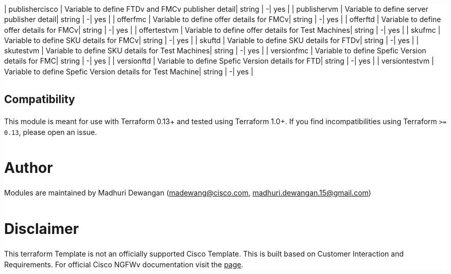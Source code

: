 | publishercisco | Variable to define FTDv and FMCv publisher detail| string | -| yes |
| publishervm | Variable to define server publisher detail| string | -| yes |
| offerfmc | Variable to define offer details for FMCv| string | -| yes |
| offerftd | Variable to define offer details for FMCv| string | -| yes |
| offertestvm | Variable to define offer details for Test Machines| string | -| yes |
| skufmc | Variable to define SKU details for FMCv| string | -| yes |
| skuftd | Variable to define SKU details for FTDv| string | -| yes |
| skutestvm | Variable to define SKU details for Test Machines| string | -| yes |
| versionfmc | Variable to define Spefic Version details for FMC| string | -| yes |
| versionftd | Variable to define Spefic Version details for FTD| string | -| yes |
| versiontestvm | Variable to define Spefic Version details for Test Machine| string | -| yes |



## Compatibility

This module is meant for use with Terraform 0.13+ and tested using Terraform 1.0+.
If you find incompatibilities using Terraform `>=0.13`, please open an issue.



# Author
Modules are maintained by Madhuri Dewangan (madewang@cisco.com, madhuri.dewangan.15@gmail.com)

# Disclaimer
This terraform Template is not an officially supported Cisco Template. This is built based on Customer Interaction and Requirements. For official Cisco NGFWv documentation visit the [page](https://www.cisco.com/c/en/us/td/docs/security/firepower/quick_start/gcp/ftdv-gcp-gsg/ftdv-gcp-deploy.html).






